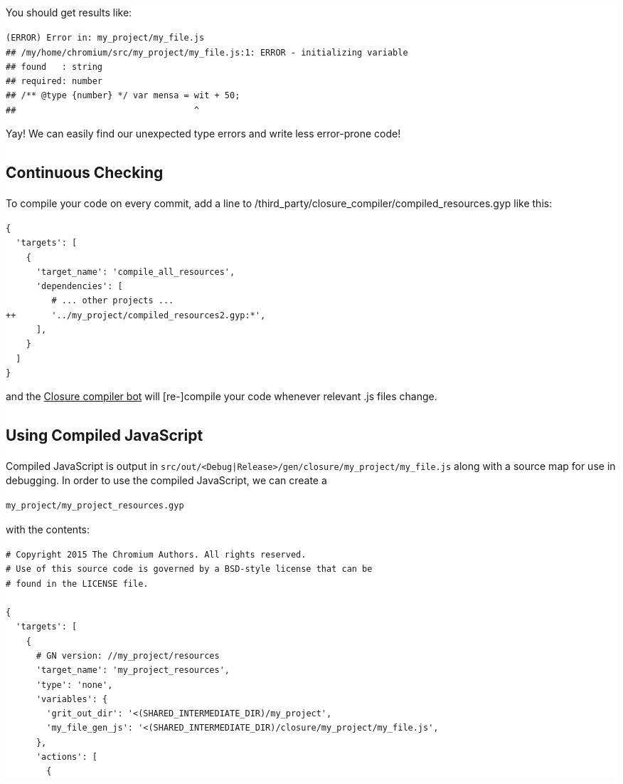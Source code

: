 You should get results like:

```
(ERROR) Error in: my_project/my_file.js
## /my/home/chromium/src/my_project/my_file.js:1: ERROR - initializing variable
## found   : string
## required: number
## /** @type {number} */ var mensa = wit + 50;
##                                   ^
```

Yay! We can easily find our unexpected type errors and write less error-prone
code!

## Continuous Checking

To compile your code on every commit, add a line to
/third_party/closure_compiler/compiled_resources.gyp
like this:

```
{
  'targets': [
    {
      'target_name': 'compile_all_resources',
      'dependencies': [
         # ... other projects ...
++       '../my_project/compiled_resources2.gyp:*',
      ],
    }
  ]
}
```

and the
[Closure compiler bot](http://build.chromium.org/p/chromium.fyi/builders/Closure%20Compilation%20Linux)
will [re-]compile your code whenever relevant .js files change.

## Using Compiled JavaScript

Compiled JavaScript is output in
`src/out/<Debug|Release>/gen/closure/my_project/my_file.js` along with a source
map for use in debugging. In order to use the compiled JavaScript, we can create
a

    my_project/my_project_resources.gyp

with the contents:

```
# Copyright 2015 The Chromium Authors. All rights reserved.
# Use of this source code is governed by a BSD-style license that can be
# found in the LICENSE file.

{
  'targets': [
    {
      # GN version: //my_project/resources
      'target_name': 'my_project_resources',
      'type': 'none',
      'variables': {
        'grit_out_dir': '<(SHARED_INTERMEDIATE_DIR)/my_project',
        'my_file_gen_js': '<(SHARED_INTERMEDIATE_DIR)/closure/my_project/my_file.js',
      },
      'actions': [
        {
```